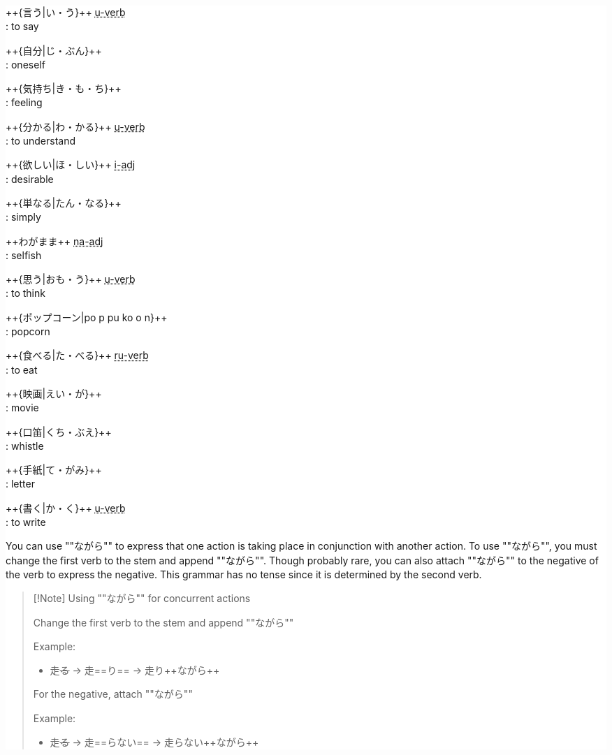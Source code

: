 ++{言う|い・う}++ <abbr title="う verb">u-verb</abbr>  
: to say

++{自分|じ・ぶん}++  
: oneself

++{気持ち|き・も・ち}++  
: feeling

++{分かる|わ・かる}++ <abbr title="う verb">u-verb</abbr>  
: to understand

++{欲しい|ほ・しい}++ <abbr title="い adjective">i-adj</abbr>  
: desirable

++{単なる|たん・なる}++  
: simply

++わがまま++ <abbr title="な adjective">na-adj</abbr>  
: selfish

++{思う|おも・う}++ <abbr title="う verb">u-verb</abbr>  
: to think

++{ポップコーン|po p pu ko o n}++  
: popcorn

++{食べる|た・べる}++ <abbr title="る verb">ru-verb</abbr>  
: to eat

++{映画|えい・が}++  
: movie

++{口笛|くち・ぶえ}++  
: whistle

++{手紙|て・がみ}++  
: letter

++{書く|か・く}++ <abbr title="う verb">u-verb</abbr>  
: to write

You can use ""ながら"" to express that one action is taking place in conjunction with another action. To use ""ながら"", you must change the first verb to the stem and append ""ながら"". Though probably rare, you can also attach ""ながら"" to the negative of the verb to express the negative. This grammar has no tense since it is determined by the second verb.

> [!Note] Using ""ながら"" for concurrent actions
>
> Change the first verb to the stem and append ""ながら""
>
> Example:
>
> - 走~~る~~ → 走==り== → 走り++ながら++
>
> For the negative, attach ""ながら""
>
> Example:
>
> - 走~~る~~ → 走==らない== → 走らない++ながら++
